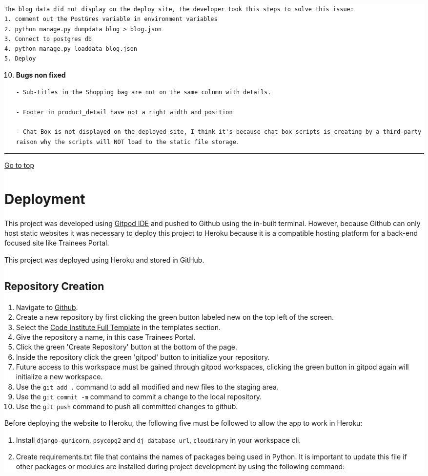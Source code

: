     The blog data did not display on the deploy site, the developer took this steps to solve this issue:
    1. comment out the PostGres variable in environment variables
    2. python manage.py dumpdata blog > blog.json
    3. Connect to postgres db
    4. python manage.py loaddata blog.json
    5. Deploy


10. **Bugs non fixed**

    	- Sub-titles in the Shopping bag are not on the same column with details.

        - Footer in product_detail have not a right width and position

        - Chat Box is not displayed on the deployed site, I think it's because chat box scripts is creating by a third-party raison why the scripts will NOT load to the static file storage.

---

[Go to top](#introduction)

# Deployment

This project was developed using [Gitpod IDE](https://gitpod.io) and pushed to Github using the in-built terminal. However, because Github can only host static websites it was necessary to deploy this project to Heroku because it is a compatible hosting platform for a back-end focused site like Trainees Portal.

This project was deployed using Heroku and stored in GitHub.

## Repository Creation

1. Navigate to [Github](https://github.com/).
2. Create a new repository by first clicking the green button labeled new on the top left of the screen.
3. Select the [Code Institute Full Template](https://github.com/Code-Institute-Org/gitpod-full-template) in the templates section.
4. Give the repository a name, in this case Trainees Portal.
5. Click the green 'Create Repository' button at the bottom of the page.
6. Inside the repository click the green 'gitpod' button to initialize your repository.
8. Future access to this workspace must be gained through gitpod workspaces, clicking the green button in gitpod again 
will initialize a new workspace.
9. Use the `git add .` command to add all modified and new files to the staging area.
10. Use the `git commit -m` command to commit a change to the local repository.
11. Use the `git push` command to push all committed changes to github.   

Before deploying the website to Heroku, the following five must be followed to allow the app to work in Heroku:

1.  Install `django-gunicorn`, `psycopg2` and `dj_database_url`, `cloudinary` in your workspace cli.

2. Create requirements.txt file that contains the names of packages being used in Python. It is important to update this file if other packages or modules are installed during project development by using the following command:
